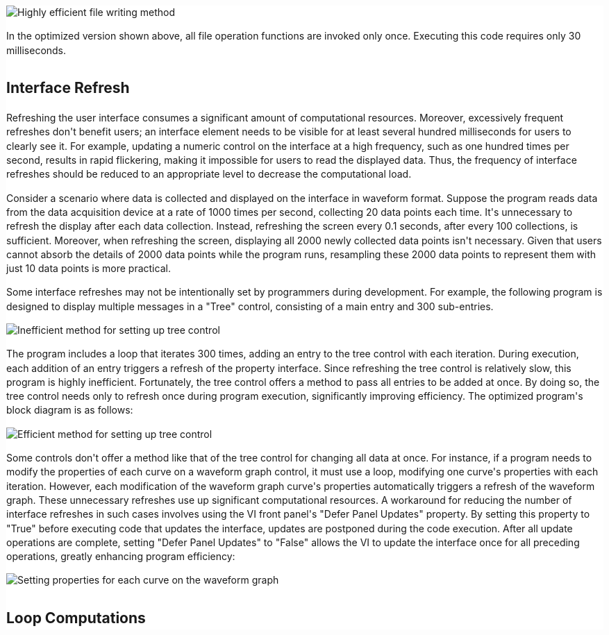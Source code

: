![](../../../../docs/images/image524.png "Highly efficient file writing method")

In the optimized version shown above, all file operation functions are invoked only once. Executing this code requires only 30 milliseconds.


## Interface Refresh

Refreshing the user interface consumes a significant amount of computational resources. Moreover, excessively frequent refreshes don't benefit users; an interface element needs to be visible for at least several hundred milliseconds for users to clearly see it. For example, updating a numeric control on the interface at a high frequency, such as one hundred times per second, results in rapid flickering, making it impossible for users to read the displayed data. Thus, the frequency of interface refreshes should be reduced to an appropriate level to decrease the computational load.

Consider a scenario where data is collected and displayed on the interface in waveform format. Suppose the program reads data from the data acquisition device at a rate of 1000 times per second, collecting 20 data points each time. It's unnecessary to refresh the display after each data collection. Instead, refreshing the screen every 0.1 seconds, after every 100 collections, is sufficient. Moreover, when refreshing the screen, displaying all 2000 newly collected data points isn't necessary. Given that users cannot absorb the details of 2000 data points while the program runs, resampling these 2000 data points to represent them with just 10 data points is more practical.

Some interface refreshes may not be intentionally set by programmers during development. For example, the following program is designed to display multiple messages in a "Tree" control, consisting of a main entry and 300 sub-entries.

![](../../../../docs/images/image525.png "Inefficient method for setting up tree control")

The program includes a loop that iterates 300 times, adding an entry to the tree control with each iteration. During execution, each addition of an entry triggers a refresh of the property interface. Since refreshing the tree control is relatively slow, this program is highly inefficient. Fortunately, the tree control offers a method to pass all entries to be added at once. By doing so, the tree control needs only to refresh once during program execution, significantly improving efficiency. The optimized program's block diagram is as follows:

![](../../../../docs/images/image526.png "Efficient method for setting up tree control")

Some controls don't offer a method like that of the tree control for changing all data at once. For instance, if a program needs to modify the properties of each curve on a waveform graph control, it must use a loop, modifying one curve's properties with each iteration. However, each modification of the waveform graph curve's properties automatically triggers a refresh of the waveform graph. These unnecessary refreshes use up significant computational resources. A workaround for reducing the number of interface refreshes in such cases involves using the VI front panel's "Defer Panel Updates" property. By setting this property to "True" before executing code that updates the interface, updates are postponed during the code execution. After all update operations are complete, setting "Defer Panel Updates" to "False" allows the VI to update the interface once for all preceding operations, greatly enhancing program efficiency:

![](../../../../docs/images/image527.png "Setting properties for each curve on the waveform graph")


## Loop Computations
